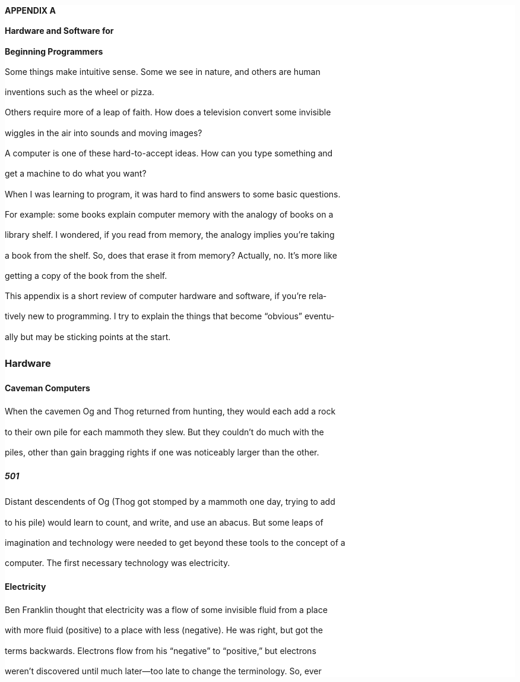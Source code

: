 **APPENDIX A**

**Hardware and Software for**

**Beginning Programmers**

Some things make intuitive sense. Some we see in nature, and others are human

inventions such as the wheel or pizza.

Others require more of a leap of faith. How does a television convert some invisible

wiggles in the air into sounds and moving images?

A computer is one of these hard-to-accept ideas. How can you type something and

get a machine to do what you want?

When I was learning to program, it was hard to find answers to some basic questions.

For example: some books explain computer memory with the analogy of books on a

library shelf. I wondered, if you read from memory, the analogy implies you’re taking

a book from the shelf. So, does that erase it from memory? Actually, no. It’s more like

getting a copy of the book from the shelf.

This appendix is a short review of computer hardware and software, if you’re rela‐

tively new to programming. I try to explain the things that become “obvious” eventu‐

ally but may be sticking points at the start.

### Hardware

#### Caveman Computers

When the cavemen Og and Thog returned from hunting, they would each add a rock

to their own pile for each mammoth they slew. But they couldn’t do much with the

piles, other than gain bragging rights if one was noticeably larger than the other.

##### 501


Distant descendents of Og (Thog got stomped by a mammoth one day, trying to add

to his pile) would learn to count, and write, and use an abacus. But some leaps of

imagination and technology were needed to get beyond these tools to the concept of a

computer. The first necessary technology was electricity.

#### Electricity

Ben Franklin thought that electricity was a flow of some invisible fluid from a place

with more fluid (positive) to a place with less (negative). He was right, but got the

terms backwards. Electrons flow from his “negative” to “positive,” but electrons

weren’t discovered until much later—too late to change the terminology. So, ever
